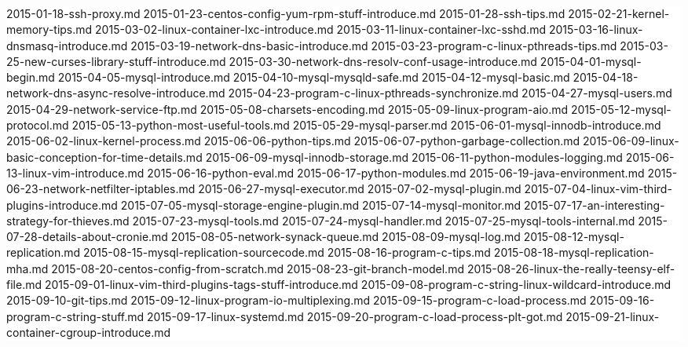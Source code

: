 2015-01-18-ssh-proxy.md
2015-01-23-centos-config-yum-rpm-stuff-introduce.md
2015-01-28-ssh-tips.md
2015-02-21-kernel-memory-tips.md
2015-03-02-linux-container-lxc-introduce.md
2015-03-11-linux-container-lxc-sshd.md
2015-03-16-linux-dnsmasq-introduce.md
2015-03-19-network-dns-basic-introduce.md
2015-03-23-program-c-linux-pthreads-tips.md
2015-03-25-new-curses-library-stuff-introduce.md
2015-03-30-network-dns-resolv-conf-usage-introduce.md
2015-04-01-mysql-begin.md
2015-04-05-mysql-introduce.md
2015-04-10-mysql-mysqld-safe.md
2015-04-12-mysql-basic.md
2015-04-18-network-dns-async-resolve-introduce.md
2015-04-23-program-c-linux-pthreads-synchronize.md
2015-04-27-mysql-users.md
2015-04-29-network-service-ftp.md
2015-05-08-charsets-encoding.md
2015-05-09-linux-program-aio.md
2015-05-12-mysql-protocol.md
2015-05-13-python-most-useful-tools.md
2015-05-29-mysql-parser.md
2015-06-01-mysql-innodb-introduce.md
2015-06-02-linux-kernel-process.md
2015-06-06-python-tips.md
2015-06-07-python-garbage-collection.md
2015-06-09-linux-basic-conception-for-time-details.md
2015-06-09-mysql-innodb-storage.md
2015-06-11-python-modules-logging.md
2015-06-13-linux-vim-introduce.md
2015-06-16-python-eval.md
2015-06-17-python-modules.md
2015-06-19-java-environment.md
2015-06-23-network-netfilter-iptables.md
2015-06-27-mysql-executor.md
2015-07-02-mysql-plugin.md
2015-07-04-linux-vim-third-plugins-introduce.md
2015-07-05-mysql-storage-engine-plugin.md
2015-07-14-mysql-monitor.md
2015-07-17-an-interesting-strategy-for-thieves.md
2015-07-23-mysql-tools.md
2015-07-24-mysql-handler.md
2015-07-25-mysql-tools-internal.md
2015-07-28-details-about-cronie.md
2015-08-05-network-synack-queue.md
2015-08-09-mysql-log.md
2015-08-12-mysql-replication.md
2015-08-15-mysql-replication-sourcecode.md
2015-08-16-program-c-tips.md
2015-08-18-mysql-replication-mha.md
2015-08-20-centos-config-from-scratch.md
2015-08-23-git-branch-model.md
2015-08-26-linux-the-really-teensy-elf-file.md
2015-09-01-linux-vim-third-plugins-tags-stuff-introduce.md
2015-09-08-program-c-string-linux-wildcard-introduce.md
2015-09-10-git-tips.md
2015-09-12-linux-program-io-multiplexing.md
2015-09-15-program-c-load-process.md
2015-09-16-program-c-string-stuff.md
2015-09-17-linux-systemd.md
2015-09-20-program-c-load-process-plt-got.md
2015-09-21-linux-container-cgroup-introduce.md